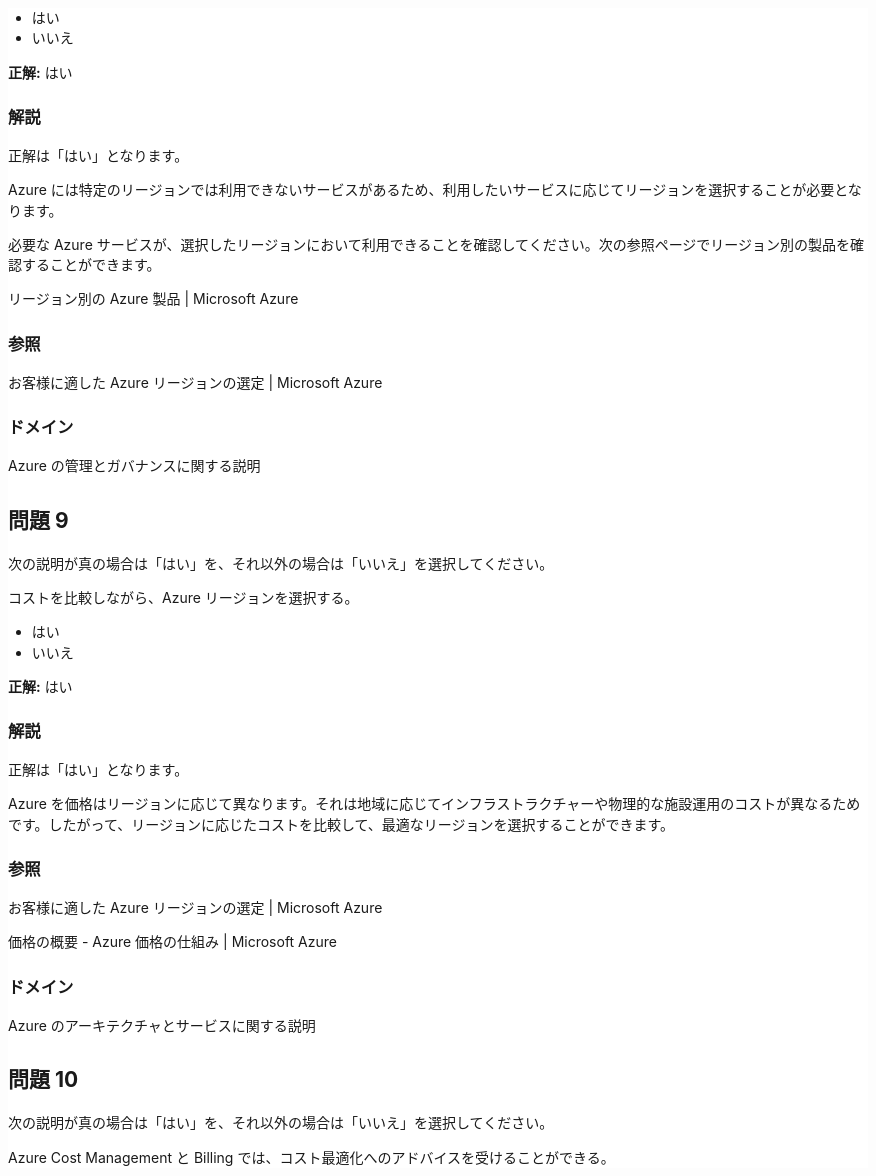 - はい
- いいえ

**正解:** はい

### 解説

正解は「はい」となります。

Azure には特定のリージョンでは利用できないサービスがあるため、利用したいサービスに応じてリージョンを選択することが必要となります。

必要な Azure サービスが、選択したリージョンにおいて利用できることを確認してください。次の参照ページでリージョン別の製品を確認することができます。

リージョン別の Azure 製品 | Microsoft Azure

### 参照

お客様に適した Azure リージョンの選定 | Microsoft Azure

### ドメイン

Azure の管理とガバナンスに関する説明

## 問題 9

次の説明が真の場合は「はい」を、それ以外の場合は「いいえ」を選択してください。

コストを比較しながら、Azure リージョンを選択する。

- はい
- いいえ

**正解:** はい

### 解説

正解は「はい」となります。

Azure を価格はリージョンに応じて異なります。それは地域に応じてインフラストラクチャーや物理的な施設運用のコストが異なるためです。したがって、リージョンに応じたコストを比較して、最適なリージョンを選択することができます。

### 参照

お客様に適した Azure リージョンの選定 | Microsoft Azure

価格の概要 - Azure 価格の仕組み | Microsoft Azure

### ドメイン

Azure のアーキテクチャとサービスに関する説明

## 問題 10

次の説明が真の場合は「はい」を、それ以外の場合は「いいえ」を選択してください。

Azure Cost Management と Billing では、コスト最適化へのアドバイスを受けることができる。
